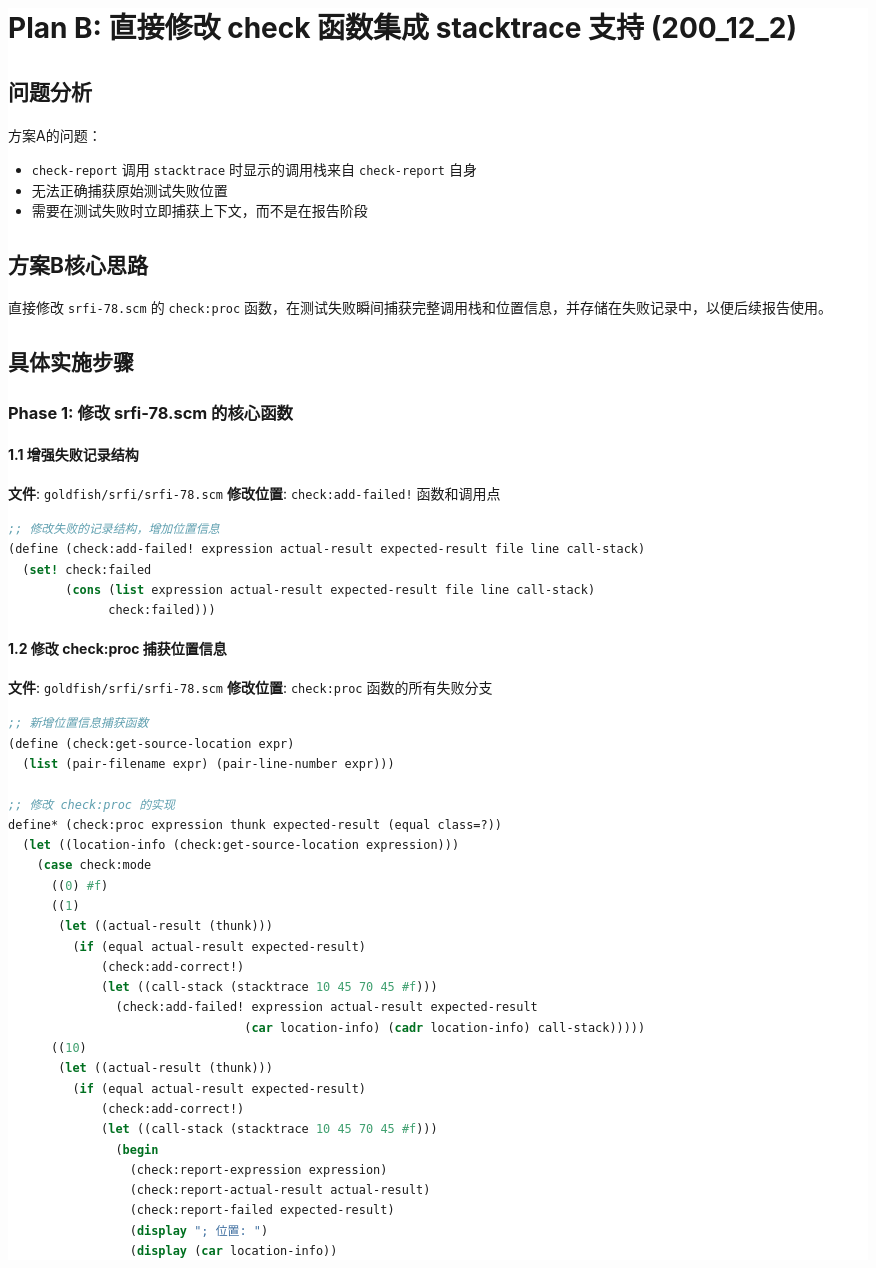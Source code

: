 # Plan B: 直接修改 check 函数集成 stacktrace 支持 (200_12_2)

## 问题分析

方案A的问题：
- `check-report` 调用 `stacktrace` 时显示的调用栈来自 `check-report` 自身
- 无法正确捕获原始测试失败位置
- 需要在测试失败时立即捕获上下文，而不是在报告阶段

## 方案B核心思路

直接修改 `srfi-78.scm` 的 `check:proc` 函数，在测试失败瞬间捕获完整调用栈和位置信息，并存储在失败记录中，以便后续报告使用。

## 具体实施步骤

### Phase 1: 修改 srfi-78.scm 的核心函数

#### 1.1 增强失败记录结构

**文件**: `goldfish/srfi/srfi-78.scm`
**修改位置**: `check:add-failed!` 函数和调用点

```scheme
;; 修改失败的记录结构，增加位置信息
(define (check:add-failed! expression actual-result expected-result file line call-stack)
  (set! check:failed
        (cons (list expression actual-result expected-result file line call-stack)
              check:failed)))
```

#### 1.2 修改 check:proc 捕获位置信息

**文件**: `goldfish/srfi/srfi-78.scm`
**修改位置**: `check:proc` 函数的所有失败分支

```scheme
;; 新增位置信息捕获函数
(define (check:get-source-location expr)
  (list (pair-filename expr) (pair-line-number expr)))

;; 修改 check:proc 的实现
define* (check:proc expression thunk expected-result (equal class=?))
  (let ((location-info (check:get-source-location expression)))
    (case check:mode
      ((0) #f)
      ((1)
       (let ((actual-result (thunk)))
         (if (equal actual-result expected-result)
             (check:add-correct!)
             (let ((call-stack (stacktrace 10 45 70 45 #f)))
               (check:add-failed! expression actual-result expected-result
                                 (car location-info) (cadr location-info) call-stack)))))
      ((10)
       (let ((actual-result (thunk)))
         (if (equal actual-result expected-result)
             (check:add-correct!)
             (let ((call-stack (stacktrace 10 45 70 45 #f)))
               (begin
                 (check:report-expression expression)
                 (check:report-actual-result actual-result)
                 (check:report-failed expected-result)
                 (display "; 位置: ")
                 (display (car location-info))
```